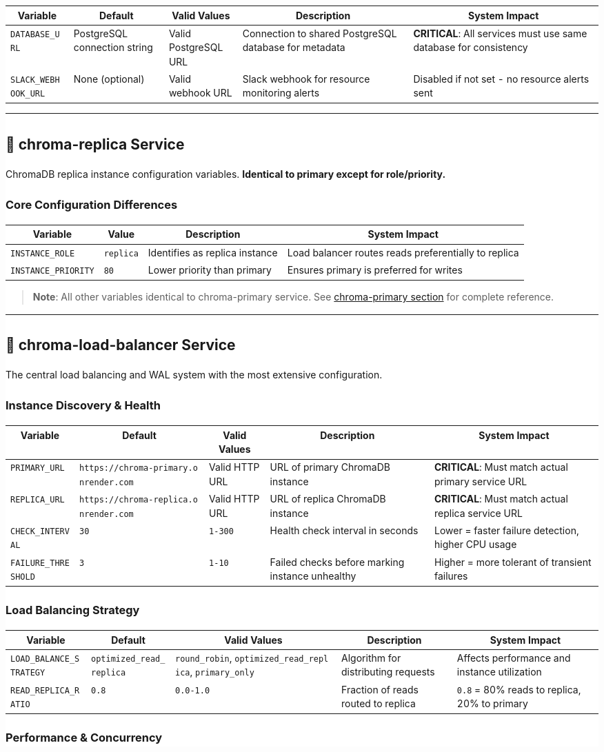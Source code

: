 | Variable | Default | Valid Values | Description | System Impact |
|----------|---------|--------------|-------------|---------------|
| `DATABASE_URL` | PostgreSQL connection string | Valid PostgreSQL URL | Connection to shared PostgreSQL database for metadata | **CRITICAL**: All services must use same database for consistency |
| `SLACK_WEBHOOK_URL` | None (optional) | Valid webhook URL | Slack webhook for resource monitoring alerts | Disabled if not set - no resource alerts sent |

---

## 🔸 **chroma-replica Service**

ChromaDB replica instance configuration variables. **Identical to primary except for role/priority.**

### **Core Configuration Differences**

| Variable | Value | Description | System Impact |
|----------|-------|-------------|---------------|
| `INSTANCE_ROLE` | `replica` | Identifies as replica instance | Load balancer routes reads preferentially to replica |
| `INSTANCE_PRIORITY` | `80` | Lower priority than primary | Ensures primary is preferred for writes |

> **Note**: All other variables identical to chroma-primary service. See [chroma-primary section](#chroma-primary-service) for complete reference.

---

## 🔸 **chroma-load-balancer Service**

The central load balancing and WAL system with the most extensive configuration.

### **Instance Discovery & Health**

| Variable | Default | Valid Values | Description | System Impact |
|----------|---------|--------------|-------------|---------------|
| `PRIMARY_URL` | `https://chroma-primary.onrender.com` | Valid HTTP URL | URL of primary ChromaDB instance | **CRITICAL**: Must match actual primary service URL |
| `REPLICA_URL` | `https://chroma-replica.onrender.com` | Valid HTTP URL | URL of replica ChromaDB instance | **CRITICAL**: Must match actual replica service URL |
| `CHECK_INTERVAL` | `30` | `1-300` | Health check interval in seconds | Lower = faster failure detection, higher CPU usage |
| `FAILURE_THRESHOLD` | `3` | `1-10` | Failed checks before marking instance unhealthy | Higher = more tolerant of transient failures |

### **Load Balancing Strategy**

| Variable | Default | Valid Values | Description | System Impact |
|----------|---------|--------------|-------------|---------------|
| `LOAD_BALANCE_STRATEGY` | `optimized_read_replica` | `round_robin`, `optimized_read_replica`, `primary_only` | Algorithm for distributing requests | Affects performance and instance utilization |
| `READ_REPLICA_RATIO` | `0.8` | `0.0-1.0` | Fraction of reads routed to replica | `0.8` = 80% reads to replica, 20% to primary |

### **Performance & Concurrency**
